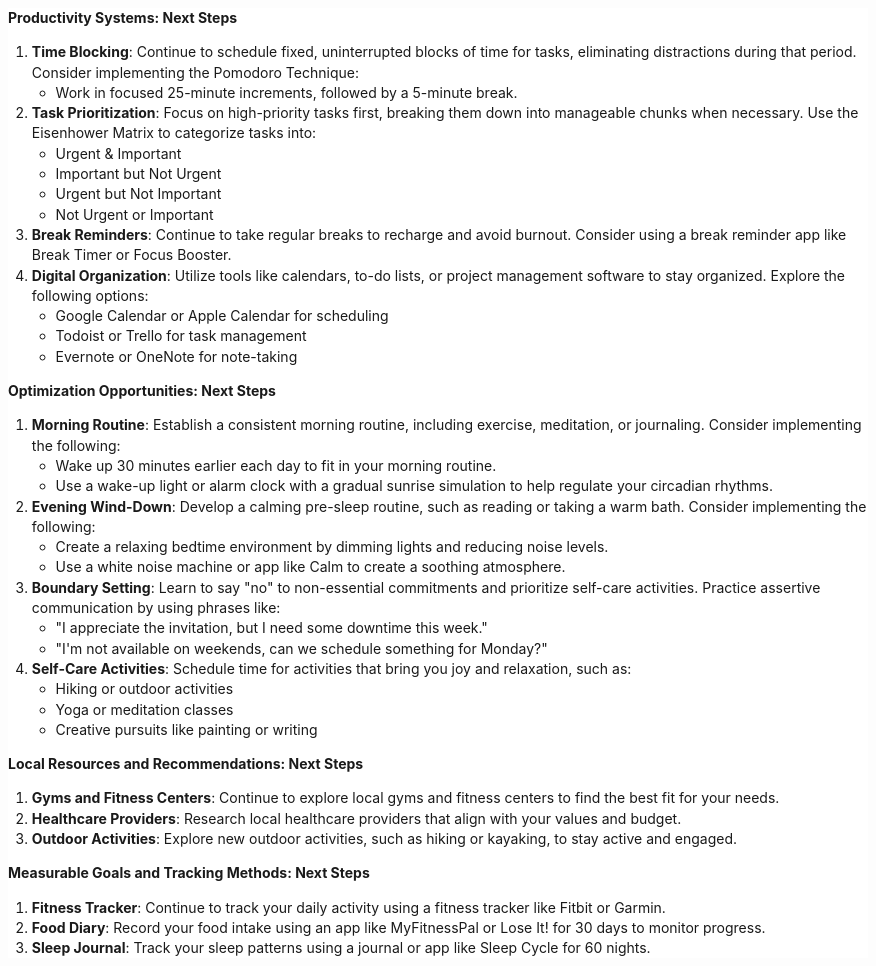 **Productivity Systems: Next Steps**

1. **Time Blocking**: Continue to schedule fixed, uninterrupted blocks of time for tasks, eliminating distractions during that period. Consider implementing the Pomodoro Technique:
	* Work in focused 25-minute increments, followed by a 5-minute break.
2. **Task Prioritization**: Focus on high-priority tasks first, breaking them down into manageable chunks when necessary. Use the Eisenhower Matrix to categorize tasks into:
	* Urgent & Important
	* Important but Not Urgent
	* Urgent but Not Important
	* Not Urgent or Important
3. **Break Reminders**: Continue to take regular breaks to recharge and avoid burnout. Consider using a break reminder app like Break Timer or Focus Booster.
4. **Digital Organization**: Utilize tools like calendars, to-do lists, or project management software to stay organized. Explore the following options:
	* Google Calendar or Apple Calendar for scheduling
	* Todoist or Trello for task management
	* Evernote or OneNote for note-taking

**Optimization Opportunities: Next Steps**

1. **Morning Routine**: Establish a consistent morning routine, including exercise, meditation, or journaling. Consider implementing the following:
	* Wake up 30 minutes earlier each day to fit in your morning routine.
	* Use a wake-up light or alarm clock with a gradual sunrise simulation to help regulate your circadian rhythms.
2. **Evening Wind-Down**: Develop a calming pre-sleep routine, such as reading or taking a warm bath. Consider implementing the following:
	* Create a relaxing bedtime environment by dimming lights and reducing noise levels.
	* Use a white noise machine or app like Calm to create a soothing atmosphere.
3. **Boundary Setting**: Learn to say "no" to non-essential commitments and prioritize self-care activities. Practice assertive communication by using phrases like:
	* "I appreciate the invitation, but I need some downtime this week."
	* "I'm not available on weekends, can we schedule something for Monday?"
4. **Self-Care Activities**: Schedule time for activities that bring you joy and relaxation, such as:
	* Hiking or outdoor activities
	* Yoga or meditation classes
	* Creative pursuits like painting or writing

**Local Resources and Recommendations: Next Steps**

1. **Gyms and Fitness Centers**: Continue to explore local gyms and fitness centers to find the best fit for your needs.
2. **Healthcare Providers**: Research local healthcare providers that align with your values and budget.
3. **Outdoor Activities**: Explore new outdoor activities, such as hiking or kayaking, to stay active and engaged.

**Measurable Goals and Tracking Methods: Next Steps**

1. **Fitness Tracker**: Continue to track your daily activity using a fitness tracker like Fitbit or Garmin.
2. **Food Diary**: Record your food intake using an app like MyFitnessPal or Lose It! for 30 days to monitor progress.
3. **Sleep Journal**: Track your sleep patterns using a journal or app like Sleep Cycle for 60 nights.
